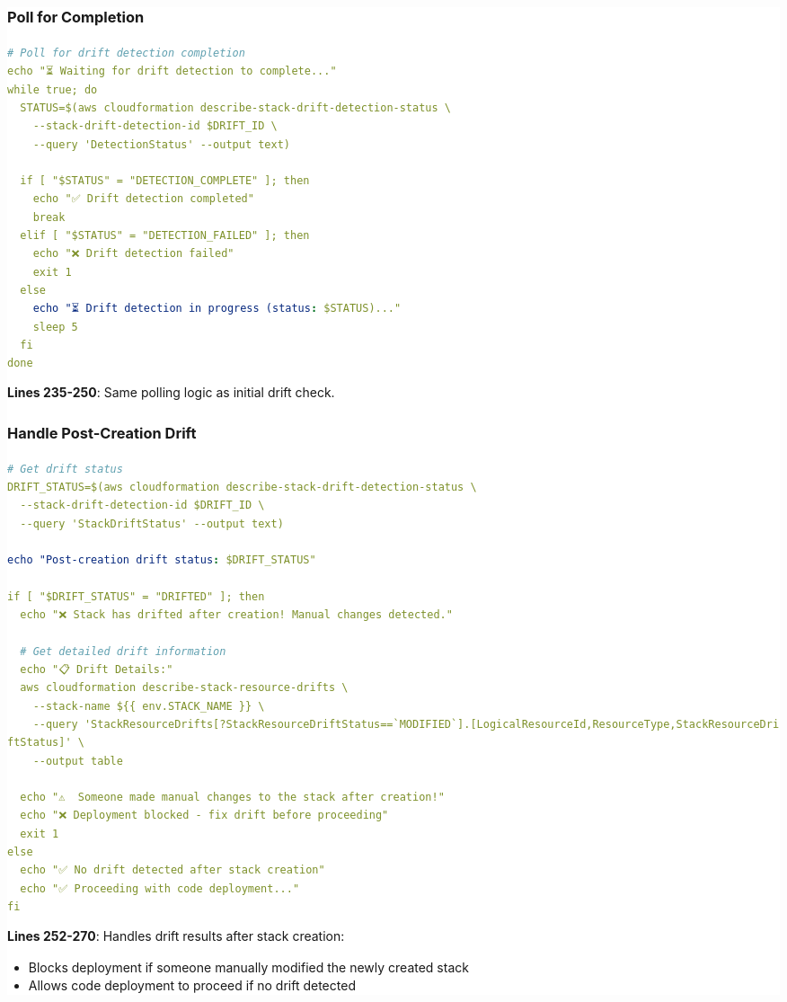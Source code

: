 ### Poll for Completion

```yaml
# Poll for drift detection completion
echo "⏳ Waiting for drift detection to complete..."
while true; do
  STATUS=$(aws cloudformation describe-stack-drift-detection-status \
    --stack-drift-detection-id $DRIFT_ID \
    --query 'DetectionStatus' --output text)
  
  if [ "$STATUS" = "DETECTION_COMPLETE" ]; then
    echo "✅ Drift detection completed"
    break
  elif [ "$STATUS" = "DETECTION_FAILED" ]; then
    echo "❌ Drift detection failed"
    exit 1
  else
    echo "⏳ Drift detection in progress (status: $STATUS)..."
    sleep 5
  fi
done
```
**Lines 235-250**: Same polling logic as initial drift check.

### Handle Post-Creation Drift

```yaml
# Get drift status
DRIFT_STATUS=$(aws cloudformation describe-stack-drift-detection-status \
  --stack-drift-detection-id $DRIFT_ID \
  --query 'StackDriftStatus' --output text)

echo "Post-creation drift status: $DRIFT_STATUS"

if [ "$DRIFT_STATUS" = "DRIFTED" ]; then
  echo "❌ Stack has drifted after creation! Manual changes detected."
  
  # Get detailed drift information
  echo "📋 Drift Details:"
  aws cloudformation describe-stack-resource-drifts \
    --stack-name ${{ env.STACK_NAME }} \
    --query 'StackResourceDrifts[?StackResourceDriftStatus==`MODIFIED`].[LogicalResourceId,ResourceType,StackResourceDriftStatus]' \
    --output table
  
  echo "⚠️  Someone made manual changes to the stack after creation!"
  echo "❌ Deployment blocked - fix drift before proceeding"
  exit 1
else
  echo "✅ No drift detected after stack creation"
  echo "✅ Proceeding with code deployment..."
fi
```
**Lines 252-270**: Handles drift results after stack creation:
- Blocks deployment if someone manually modified the newly created stack
- Allows code deployment to proceed if no drift detected

